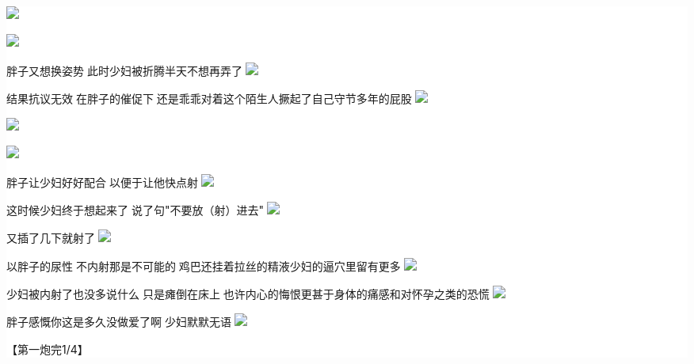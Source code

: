 ![](https://xh.vyh64.net/tupian/forum/202411/07/161254ncwsgzfwshs0sjs0.gif)

![](https://xh.vyh64.net/tupian/forum/202411/07/161256s0h889ihmfhmffh8.gif)

胖子又想换姿势
此时少妇被折腾半天不想再弄了
![](https://xh.vyh64.net/tupian/forum/202411/07/161257gcc89kvdpemzkuvc.gif)

结果抗议无效
在胖子的催促下
还是乖乖对着这个陌生人撅起了自己守节多年的屁股
![](https://xh.vyh64.net/tupian/forum/202411/07/161259r6d3rhkyfl1ds3ks.gif)

![](https://xh.vyh64.net/tupian/forum/202411/07/161300m5pd8hef105z0f8j.gif)

![](https://xh.vyh64.net/tupian/forum/202411/07/161302b0xvgc6ogxbpbbz0.gif)

胖子让少妇好好配合
以便于让他快点射
![](https://xh.vyh64.net/tupian/forum/202411/07/161303gzz8ys6c8rq5sfyz.gif)

这时候少妇终于想起来了
说了句"不要放（射）进去"
![](https://xh.vyh64.net/tupian/forum/202411/07/161305qs52gg5cd6vu6q6t.gif)

又插了几下就射了
![](https://xh.vyh64.net/tupian/forum/202411/07/161306tpefqxff4tecewpw.gif)

以胖子的尿性
不内射那是不可能的
鸡巴还挂着拉丝的精液少妇的逼穴里留有更多
![](https://xh.vyh64.net/tupian/forum/202411/07/161307d244fd4d772t8p7g.gif)

少妇被内射了也没多说什么
只是瘫倒在床上
也许内心的悔恨更甚于身体的痛感和对怀孕之类的恐慌
![](https://xh.vyh64.net/tupian/forum/202411/07/161309uooc2utybfutztj2.gif)

胖子感慨你这是多久没做爱了啊
少妇默默无语
![](https://xh.vyh64.net/tupian/forum/202411/07/161310poyfyyo9ft9yoyof.gif)

【第一炮完1/4】
